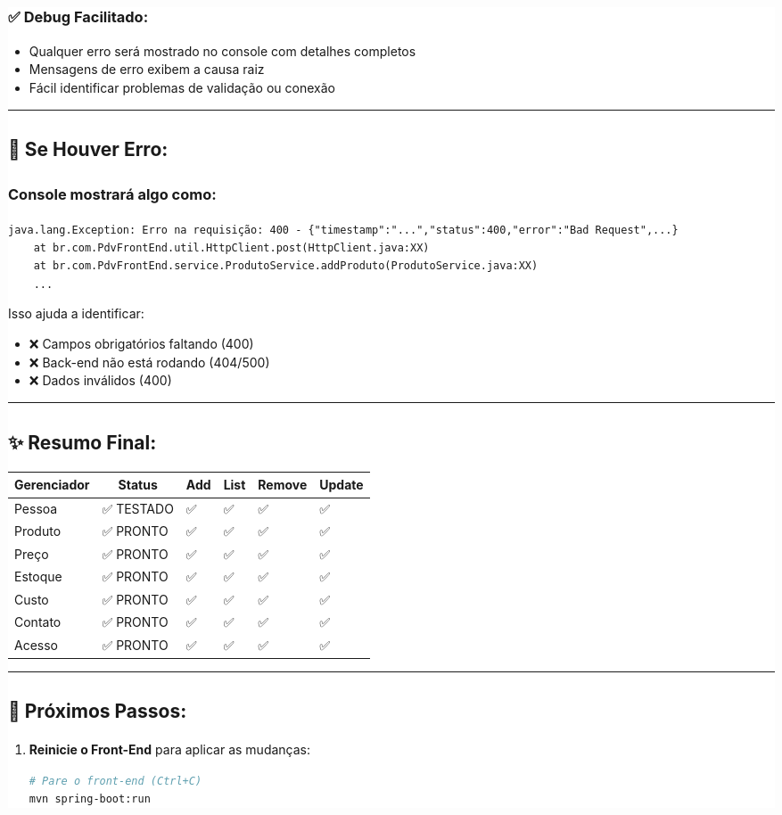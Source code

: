 ### ✅ Debug Facilitado:
- Qualquer erro será mostrado no console com detalhes completos
- Mensagens de erro exibem a causa raiz
- Fácil identificar problemas de validação ou conexão

---

## 🐛 Se Houver Erro:

### Console mostrará algo como:
```
java.lang.Exception: Erro na requisição: 400 - {"timestamp":"...","status":400,"error":"Bad Request",...}
	at br.com.PdvFrontEnd.util.HttpClient.post(HttpClient.java:XX)
	at br.com.PdvFrontEnd.service.ProdutoService.addProduto(ProdutoService.java:XX)
	...
```

Isso ajuda a identificar:
- ❌ Campos obrigatórios faltando (400)
- ❌ Back-end não está rodando (404/500)
- ❌ Dados inválidos (400)

---

## ✨ Resumo Final:

| Gerenciador | Status | Add | List | Remove | Update |
|-------------|--------|-----|------|--------|--------|
| Pessoa | ✅ TESTADO | ✅ | ✅ | ✅ | ✅ |
| Produto | ✅ PRONTO | ✅ | ✅ | ✅ | ✅ |
| Preço | ✅ PRONTO | ✅ | ✅ | ✅ | ✅ |
| Estoque | ✅ PRONTO | ✅ | ✅ | ✅ | ✅ |
| Custo | ✅ PRONTO | ✅ | ✅ | ✅ | ✅ |
| Contato | ✅ PRONTO | ✅ | ✅ | ✅ | ✅ |
| Acesso | ✅ PRONTO | ✅ | ✅ | ✅ | ✅ |

---

## 🚀 Próximos Passos:

1. **Reinicie o Front-End** para aplicar as mudanças:
   ```bash
   # Pare o front-end (Ctrl+C)
   mvn spring-boot:run
   ```
